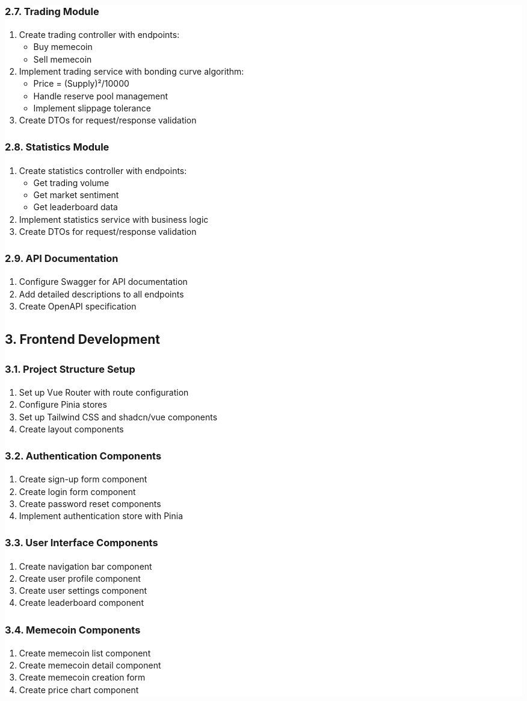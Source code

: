 ### 2.7. Trading Module
1. Create trading controller with endpoints:
   - Buy memecoin
   - Sell memecoin
2. Implement trading service with bonding curve algorithm:
   - Price = (Supply)²/10000
   - Handle reserve pool management
   - Implement slippage tolerance
3. Create DTOs for request/response validation

### 2.8. Statistics Module
1. Create statistics controller with endpoints:
   - Get trading volume
   - Get market sentiment
   - Get leaderboard data
2. Implement statistics service with business logic
3. Create DTOs for request/response validation

### 2.9. API Documentation
1. Configure Swagger for API documentation
2. Add detailed descriptions to all endpoints
3. Create OpenAPI specification

## 3. Frontend Development

### 3.1. Project Structure Setup
1. Set up Vue Router with route configuration
2. Configure Pinia stores
3. Set up Tailwind CSS and shadcn/vue components
4. Create layout components

### 3.2. Authentication Components
1. Create sign-up form component
2. Create login form component
3. Create password reset components
4. Implement authentication store with Pinia

### 3.3. User Interface Components
1. Create navigation bar component
2. Create user profile component
3. Create user settings component
4. Create leaderboard component

### 3.4. Memecoin Components
1. Create memecoin list component
2. Create memecoin detail component
3. Create memecoin creation form
4. Create price chart component

